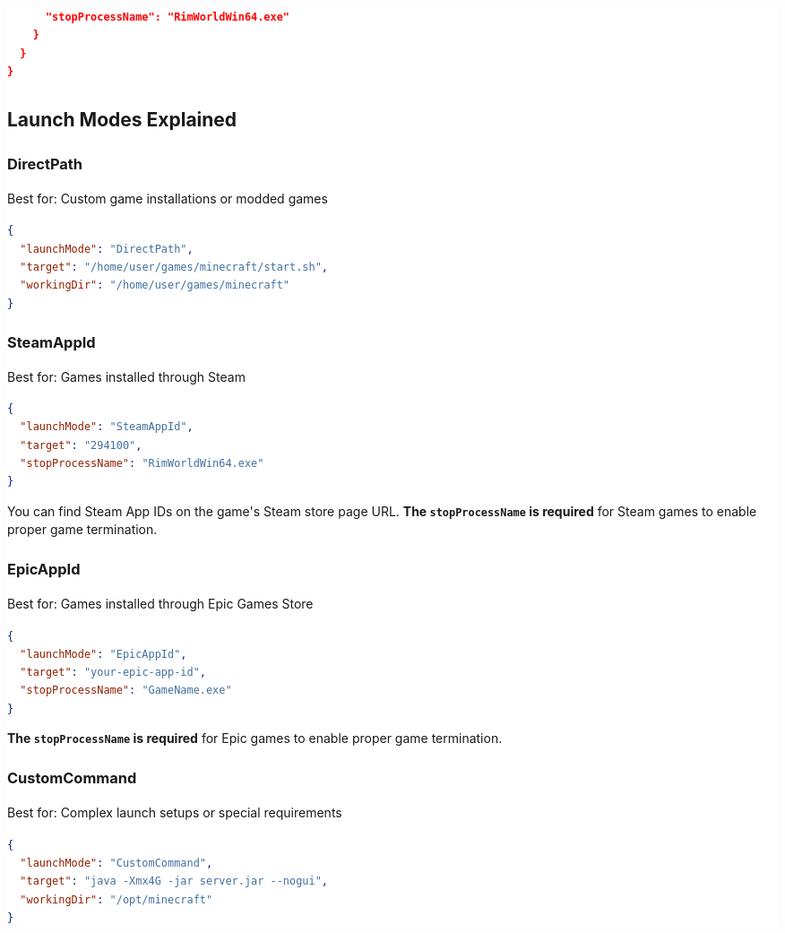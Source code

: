 ```json
      "stopProcessName": "RimWorldWin64.exe"
    }
  }
}
```

## Launch Modes Explained

### DirectPath
Best for: Custom game installations or modded games
```json
{
  "launchMode": "DirectPath",
  "target": "/home/user/games/minecraft/start.sh",
  "workingDir": "/home/user/games/minecraft"
}
```

### SteamAppId
Best for: Games installed through Steam
```json
{
  "launchMode": "SteamAppId", 
  "target": "294100",
  "stopProcessName": "RimWorldWin64.exe"
}
```
You can find Steam App IDs on the game's Steam store page URL. **The `stopProcessName` is required** for Steam games to enable proper game termination.

### EpicAppId
Best for: Games installed through Epic Games Store
```json
{
  "launchMode": "EpicAppId",
  "target": "your-epic-app-id",
  "stopProcessName": "GameName.exe"
}
```
**The `stopProcessName` is required** for Epic games to enable proper game termination.

### CustomCommand
Best for: Complex launch setups or special requirements
```json
{
  "launchMode": "CustomCommand",
  "target": "java -Xmx4G -jar server.jar --nogui",
  "workingDir": "/opt/minecraft"
}
```
